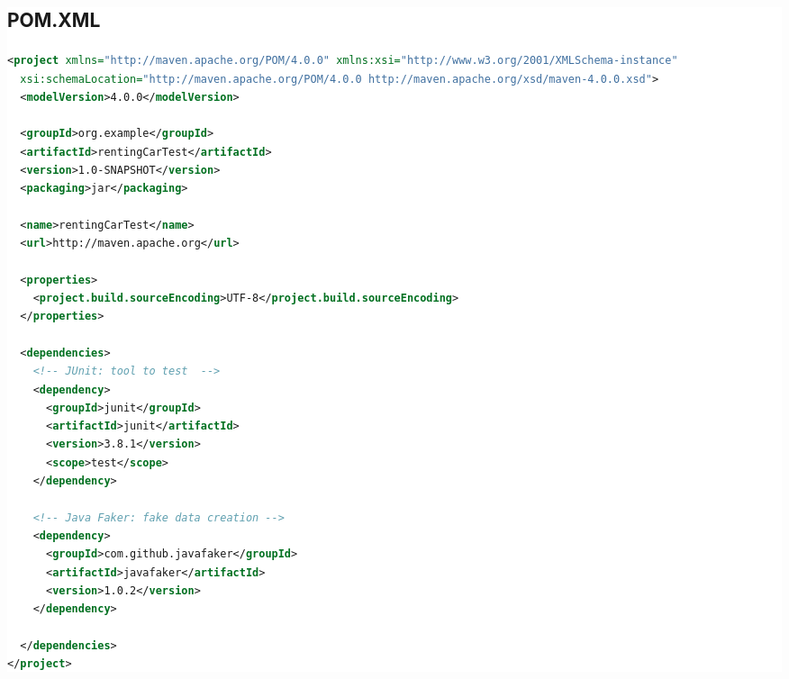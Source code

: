 ## POM.XML

```xml
<project xmlns="http://maven.apache.org/POM/4.0.0" xmlns:xsi="http://www.w3.org/2001/XMLSchema-instance"
  xsi:schemaLocation="http://maven.apache.org/POM/4.0.0 http://maven.apache.org/xsd/maven-4.0.0.xsd">
  <modelVersion>4.0.0</modelVersion>

  <groupId>org.example</groupId>
  <artifactId>rentingCarTest</artifactId>
  <version>1.0-SNAPSHOT</version>
  <packaging>jar</packaging>

  <name>rentingCarTest</name>
  <url>http://maven.apache.org</url>

  <properties>
    <project.build.sourceEncoding>UTF-8</project.build.sourceEncoding>
  </properties>

  <dependencies>
    <!-- JUnit: tool to test  -->
    <dependency>
      <groupId>junit</groupId>
      <artifactId>junit</artifactId>
      <version>3.8.1</version>
      <scope>test</scope>
    </dependency>

    <!-- Java Faker: fake data creation -->
    <dependency>
      <groupId>com.github.javafaker</groupId>
      <artifactId>javafaker</artifactId>
      <version>1.0.2</version>
    </dependency>

  </dependencies>
</project>
```
